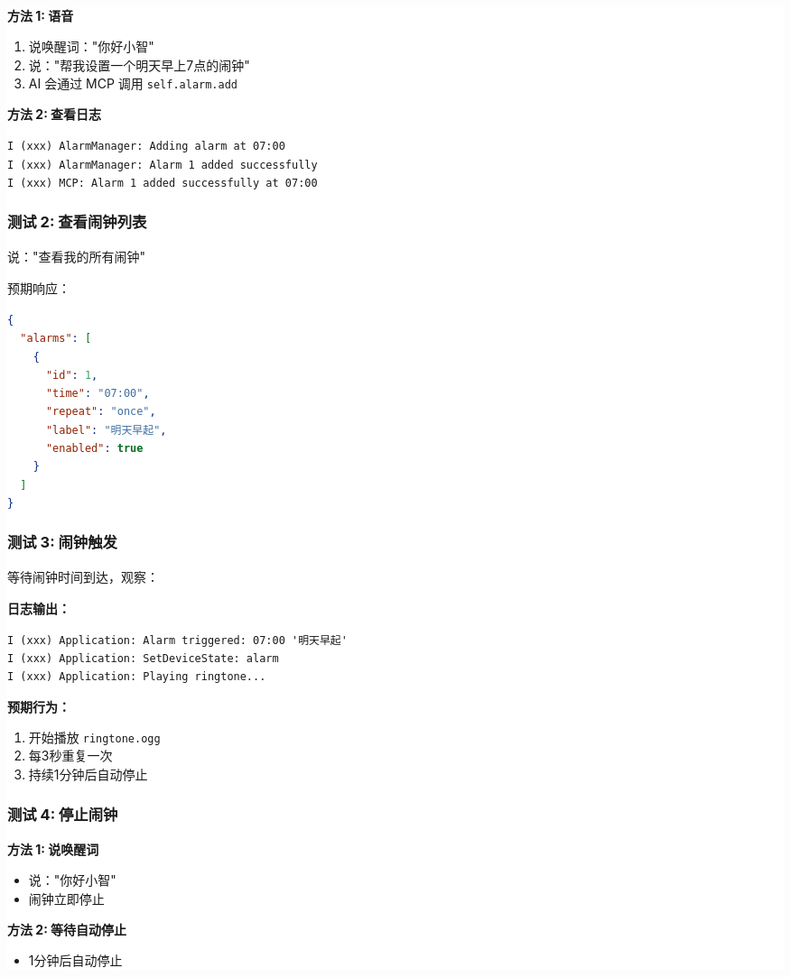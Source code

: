 **方法 1: 语音**
1. 说唤醒词："你好小智"
2. 说："帮我设置一个明天早上7点的闹钟"
3. AI 会通过 MCP 调用 `self.alarm.add`

**方法 2: 查看日志**
```
I (xxx) AlarmManager: Adding alarm at 07:00
I (xxx) AlarmManager: Alarm 1 added successfully
I (xxx) MCP: Alarm 1 added successfully at 07:00
```

### 测试 2: 查看闹钟列表

说："查看我的所有闹钟"

预期响应：
```json
{
  "alarms": [
    {
      "id": 1,
      "time": "07:00",
      "repeat": "once",
      "label": "明天早起",
      "enabled": true
    }
  ]
}
```

### 测试 3: 闹钟触发

等待闹钟时间到达，观察：

**日志输出：**
```
I (xxx) Application: Alarm triggered: 07:00 '明天早起'
I (xxx) Application: SetDeviceState: alarm
I (xxx) Application: Playing ringtone...
```

**预期行为：**
1. 开始播放 `ringtone.ogg`
2. 每3秒重复一次
3. 持续1分钟后自动停止

### 测试 4: 停止闹钟

**方法 1: 说唤醒词**
- 说："你好小智"
- 闹钟立即停止

**方法 2: 等待自动停止**
- 1分钟后自动停止
